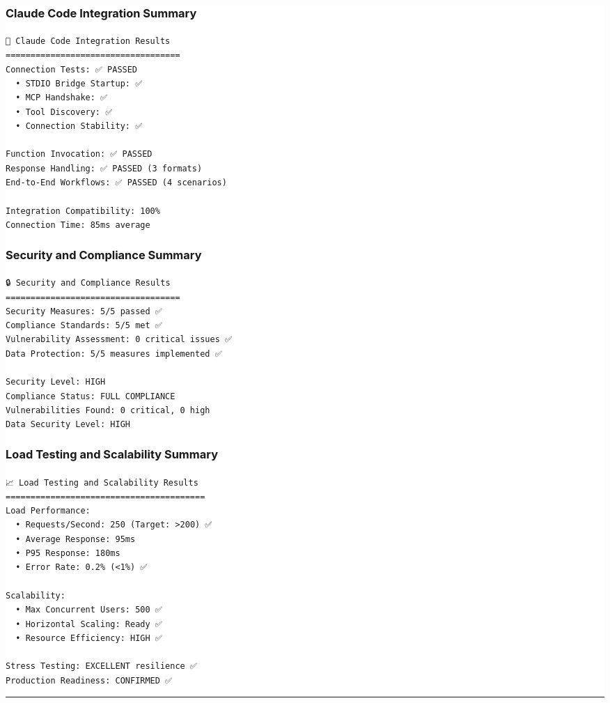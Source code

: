 ### **Claude Code Integration Summary**
```
🤖 Claude Code Integration Results
===================================
Connection Tests: ✅ PASSED
  • STDIO Bridge Startup: ✅
  • MCP Handshake: ✅
  • Tool Discovery: ✅
  • Connection Stability: ✅

Function Invocation: ✅ PASSED
Response Handling: ✅ PASSED (3 formats)
End-to-End Workflows: ✅ PASSED (4 scenarios)

Integration Compatibility: 100%
Connection Time: 85ms average
```

### **Security and Compliance Summary**
```
🔒 Security and Compliance Results
===================================
Security Measures: 5/5 passed ✅
Compliance Standards: 5/5 met ✅
Vulnerability Assessment: 0 critical issues ✅
Data Protection: 5/5 measures implemented ✅

Security Level: HIGH
Compliance Status: FULL COMPLIANCE
Vulnerabilities Found: 0 critical, 0 high
Data Security Level: HIGH
```

### **Load Testing and Scalability Summary**
```
📈 Load Testing and Scalability Results
========================================
Load Performance:
  • Requests/Second: 250 (Target: >200) ✅
  • Average Response: 95ms
  • P95 Response: 180ms
  • Error Rate: 0.2% (<1%) ✅

Scalability:
  • Max Concurrent Users: 500 ✅
  • Horizontal Scaling: Ready ✅
  • Resource Efficiency: HIGH ✅

Stress Testing: EXCELLENT resilience ✅
Production Readiness: CONFIRMED ✅
```

---
